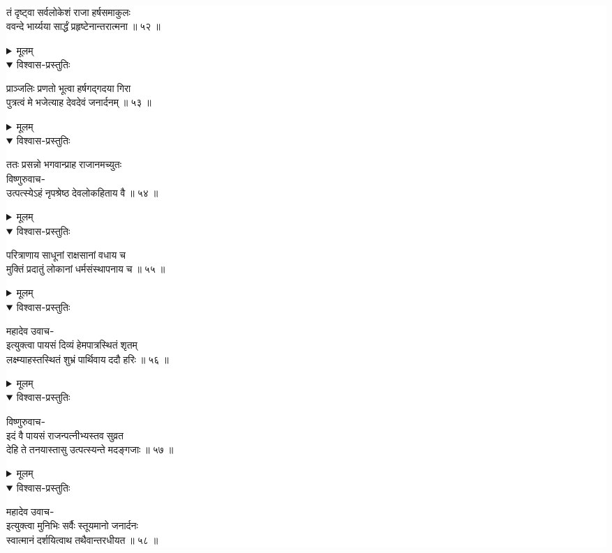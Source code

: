 तं दृष्ट्वा सर्वलोकेशं राजा हर्षसमाकुलः  
ववन्दे भार्य्यया सार्द्धं प्रहृष्टेनान्तरात्मना ॥ ५२ ॥
</details>

<details><summary>मूलम्</summary></details>



<details open><summary>विश्वास-प्रस्तुतिः</summary>

प्राञ्जलिः प्रणतो भूत्वा हर्षगद्गदया गिरा  
पुत्रत्वं मे भजेत्याह देवदेवं जनार्दनम् ॥ ५३ ॥
</details>

<details><summary>मूलम्</summary></details>



<details open><summary>विश्वास-प्रस्तुतिः</summary>

ततः प्रसन्नो भगवान्प्राह राजानमच्युतः  
विष्णुरुवाच-  
उत्पत्स्येऽहं नृपश्रेष्ठ देवलोकहिताय वै ॥ ५४ ॥
</details>

<details><summary>मूलम्</summary></details>



<details open><summary>विश्वास-प्रस्तुतिः</summary>

परित्राणाय साधूनां राक्षसानां वधाय च  
मुक्तिं प्रदातुं लोकानां धर्मसंस्थापनाय च ॥ ५५ ॥
</details>

<details><summary>मूलम्</summary></details>



<details open><summary>विश्वास-प्रस्तुतिः</summary>

महादेव उवाच-  
इत्युक्त्वा पायसं दिव्यं हेमपात्रस्थितं शृतम्  
लक्ष्म्याहस्तस्थितं शुभ्रं पार्थिवाय ददौ हरिः ॥ ५६ ॥
</details>

<details><summary>मूलम्</summary></details>



<details open><summary>विश्वास-प्रस्तुतिः</summary>

विष्णुरुवाच-  
इदं वै पायसं राजन्पत्नीभ्यस्तव सुव्रत  
देहि ते तनयास्तासु उत्पत्स्यन्ते मदङ्गजाः ॥ ५७ ॥
</details>

<details><summary>मूलम्</summary></details>



<details open><summary>विश्वास-प्रस्तुतिः</summary>

महादेव उवाच-  
इत्युक्त्वा मुनिभिः सर्वैः स्तूयमानो जनार्दनः  
स्वात्मानं दर्शयित्वाथ तथैवान्तरधीयत ॥ ५८ ॥
</details>
